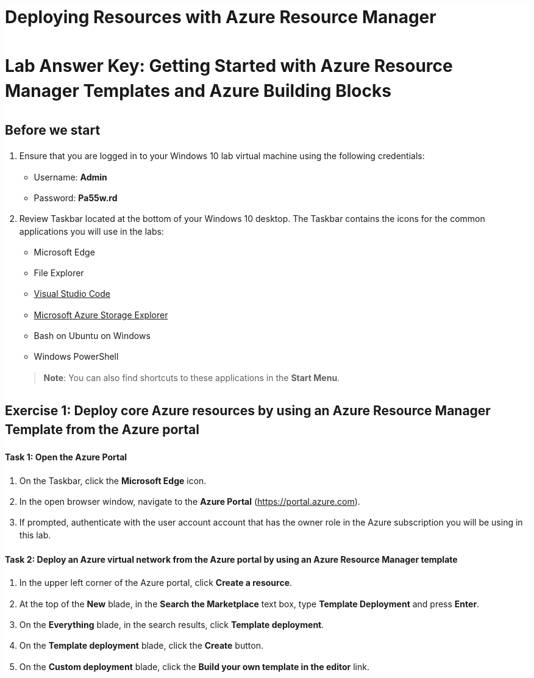 # Deploying Resources with Azure Resource Manager
# Lab Answer Key: Getting Started with Azure Resource Manager Templates and Azure Building Blocks

## Before we start

1. Ensure that you are logged in to your Windows 10 lab virtual machine using the following credentials:

    - Username: **Admin**

    - Password: **Pa55w.rd**

1. Review Taskbar located at the bottom of your Windows 10 desktop. The Taskbar contains the icons for the common applications you will use in the labs:

    - Microsoft Edge

    - File Explorer

    - [Visual Studio Code](https://code.visualstudio.com/)

    - [Microsoft Azure Storage Explorer](https://azure.microsoft.com/features/storage-explorer/)

    - Bash on Ubuntu on Windows

    - Windows PowerShell

    > **Note**: You can also find shortcuts to these applications in the **Start Menu**.


## Exercise 1: Deploy core Azure resources by using an Azure Resource Manager Template from the Azure portal

#### Task 1: Open the Azure Portal

1. On the Taskbar, click the **Microsoft Edge** icon.

1. In the open browser window, navigate to the **Azure Portal** (<https://portal.azure.com>).

1. If prompted, authenticate with the user account account that has the owner role in the Azure subscription you will be using in this lab.

#### Task 2: Deploy an Azure virtual network from the Azure portal by using an Azure Resource Manager template

1. In the upper left corner of the Azure portal, click **Create a resource**.

1. At the top of the **New** blade, in the **Search the Marketplace** text box, type **Template Deployment** and press **Enter**.

1. On the **Everything** blade, in the search results, click **Template deployment**.

1. On the **Template deployment** blade, click the **Create** button.

1. On the **Custom deployment** blade, click the **Build your own template in the editor** link.
